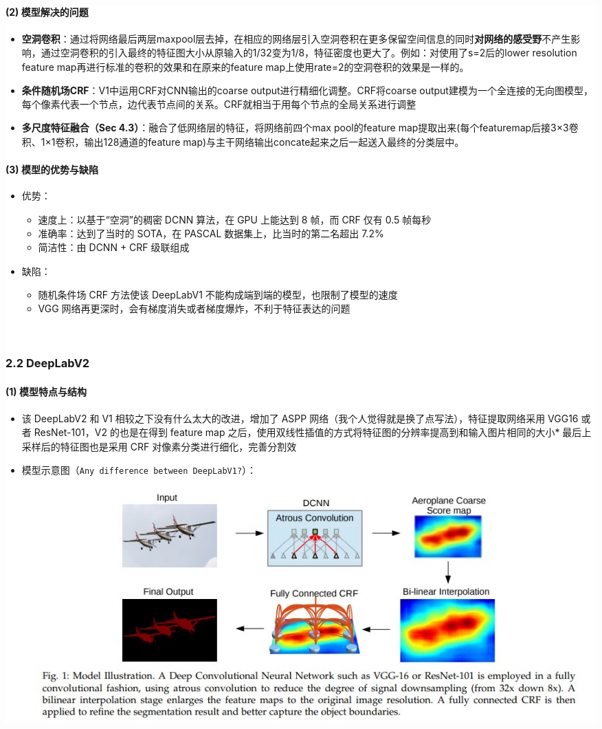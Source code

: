 </div>

#### (2) 模型解决的问题

* **空洞卷积**：通过将网络最后两层maxpool层去掉，在相应的网络层引入空洞卷积在更多保留空间信息的同时**对网络的感受野**不产生影响，通过空洞卷积的引入最终的特征图大小从原输入的1/32变为1/8，特征密度也更大了。例如：对使用了s=2后的lower resolution feature map再进行标准的卷积的效果和在原来的feature map上使用rate=2的空洞卷积的效果是一样的。

* **条件随机场CRF**：V1中运用CRF对CNN输出的coarse output进行精细化调整。CRF将coarse output建模为一个全连接的无向图模型，每个像素代表一个节点，边代表节点间的关系。CRF就相当于用每个节点的全局关系进行调整

* **多尺度特征融合（Sec 4.3）**：融合了低网络层的特征，将网络前四个max pool的feature map提取出来(每个featuremap后接3×3卷积、1×1卷积，输出128通道的feature map)与主干网络输出concate起来之后一起送入最终的分类层中。

#### (3) 模型的优势与缺陷

* 优势：
  * 速度上：以基于“空洞”的稠密 DCNN 算法，在 GPU 上能达到 8 帧，而 CRF 仅有 0.5 帧每秒
  * 准确率：达到了当时的 SOTA，在 PASCAL 数据集上，比当时的第二名超出 7.2%
  * 简洁性：由 DCNN + CRF 级联组成

* 缺陷：
  * 随机条件场 CRF 方法使该 DeepLabV1 不能构成端到端的模型，也限制了模型的速度
  * VGG 网络再更深时，会有梯度消失或者梯度爆炸，不利于特征表达的问题

<br>

### 2.2 DeepLabV2

#### (1) 模型特点与结构

* 该 DeepLabV2 和 V1 相较之下没有什么太大的改进，增加了 ASPP 网络（我个人觉得就是换了点写法），特征提取网络采用 VGG16 或者 ResNet-101，V2 的也是在得到 feature map 之后，使用双线性插值的方式将特征图的分辨率提高到和输入图片相同的大小* 最后上采样后的特征图也是采用 CRF 对像素分类进行细化，完善分割效

* 模型示意图（`Any difference between DeepLabV1?`）：

  <div align="center">
      <img src="..\Deeplab\assets\01 - Deeplab系列\806c135a-4957-4f76-907b-6baa9c984982.jpg" alt="img"  align="center" width=800/>
  </div>
